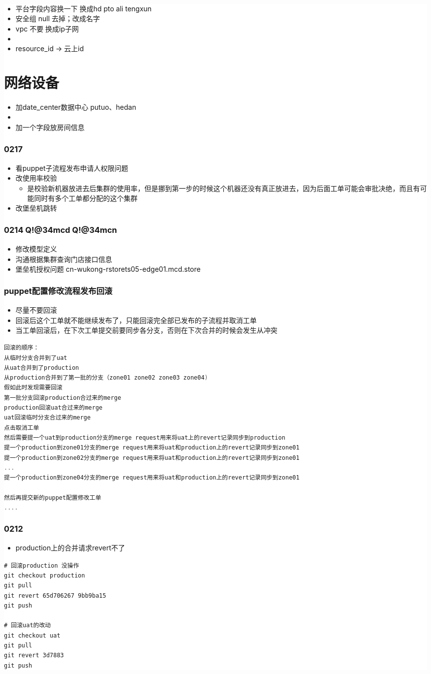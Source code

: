 
- 平台字段内容换一下 换成hd pto ali tengxun
- 安全组 null 去掉；改成名字
- vpc 不要 换成ip子网
- 
- resource_id -> 云上id

# 网络设备
- 加date_center数据中心 putuo、hedan
- 
- 加一个字段放房间信息

### 0217
- 看puppet子流程发布申请人权限问题
- 改使用率校验
  - 是校验新机器放进去后集群的使用率，但是挪到第一步的时候这个机器还没有真正放进去，因为后面工单可能会审批决绝，而且有可能同时有多个工单都分配的这个集群
- 改堡垒机跳转

### 0214 Q!@34mcd  Q!@34mcn
- 修改模型定义
- 沟通根据集群查询门店接口信息
- 堡垒机授权问题
cn-wukong-rstorets05-edge01.mcd.store
### puppet配置修改流程发布回滚
- 尽量不要回滚
- 回滚后这个工单就不能继续发布了，只能回滚完全部已发布的子流程并取消工单
- 当工单回滚后，在下次工单提交前要同步各分支，否则在下次合并的时候会发生从冲突
```cs
回滚的顺序：
从临时分支合并到了uat
从uat合并到了production
从production合并到了第一批的分支（zone01 zone02 zone03 zone04) 
假如此时发现需要回滚
第一批分支回滚production合过来的merge
production回滚uat合过来的merge
uat回滚临时分支合过来的merge
点击取消工单
然后需要提一个uat到production分支的merge request用来将uat上的revert记录同步到production
提一个production到zone01分支的merge request用来将uat和production上的revert记录同步到zone01
提一个production到zone02分支的merge request用来将uat和production上的revert记录同步到zone01
...
提一个production到zone04分支的merge request用来将uat和production上的revert记录同步到zone01

然后再提交新的puppet配置修改工单
....

```
### 0212
- production上的合并请求revert不了
```shell
# 回滚production 没操作
git checkout production
git pull
git revert 65d706267 9bb9ba15
git push

# 回滚uat的改动
git checkout uat
git pull 
git revert 3d7883
git push

```